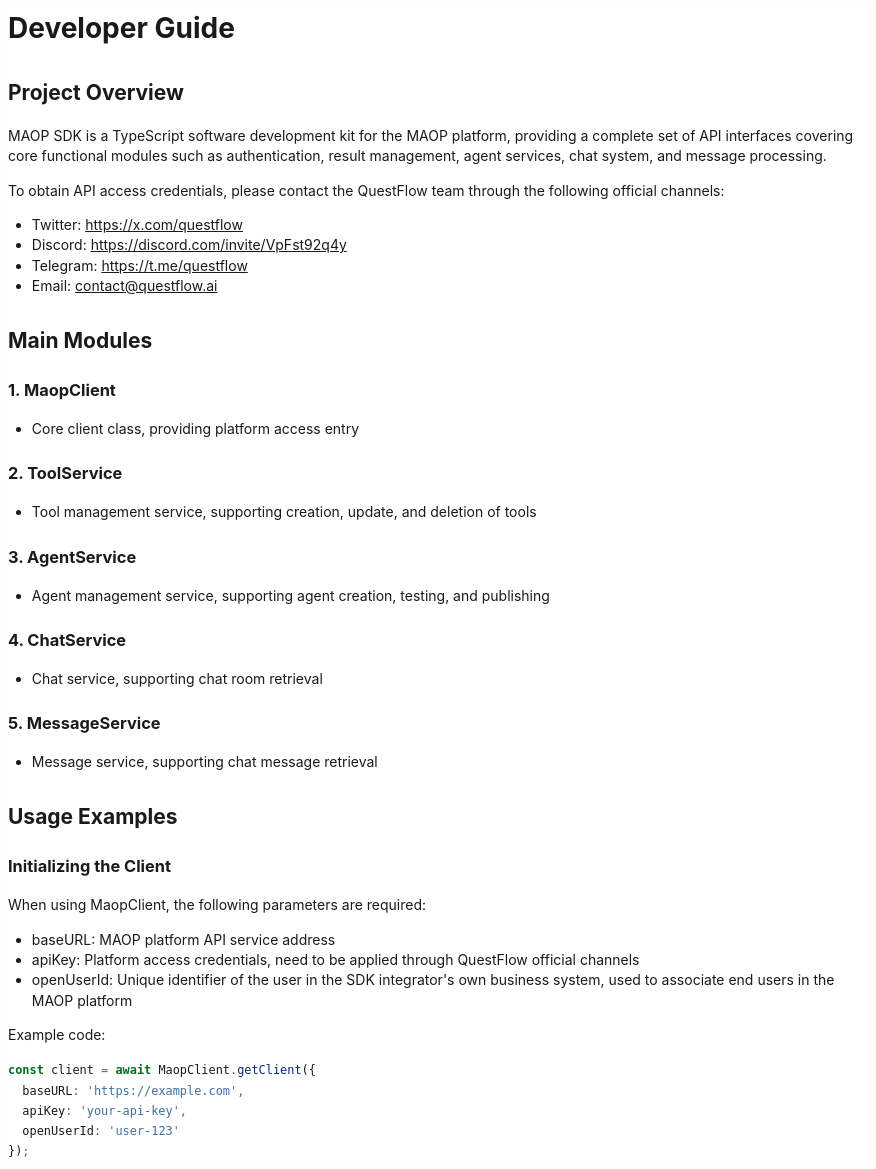 # Developer Guide

## Project Overview

MAOP SDK is a TypeScript software development kit for the MAOP platform, providing a complete set of API interfaces covering core functional modules such as authentication, result management, agent services, chat system, and message processing.

To obtain API access credentials, please contact the QuestFlow team through the following official channels:
- Twitter: https://x.com/questflow
- Discord: https://discord.com/invite/VpFst92q4y
- Telegram: https://t.me/questflow
- Email: contact@questflow.ai

## Main Modules

### 1. MaopClient
- Core client class, providing platform access entry

### 2. ToolService
- Tool management service, supporting creation, update, and deletion of tools

### 3. AgentService
- Agent management service, supporting agent creation, testing, and publishing

### 4. ChatService
- Chat service, supporting chat room retrieval

### 5. MessageService
- Message service, supporting chat message retrieval

## Usage Examples

### Initializing the Client

When using MaopClient, the following parameters are required:
- baseURL: MAOP platform API service address
- apiKey: Platform access credentials, need to be applied through QuestFlow official channels
- openUserId: Unique identifier of the user in the SDK integrator's own business system, used to associate end users in the MAOP platform

Example code:
```typescript
const client = await MaopClient.getClient({
  baseURL: 'https://example.com',
  apiKey: 'your-api-key',
  openUserId: 'user-123'
});
```
